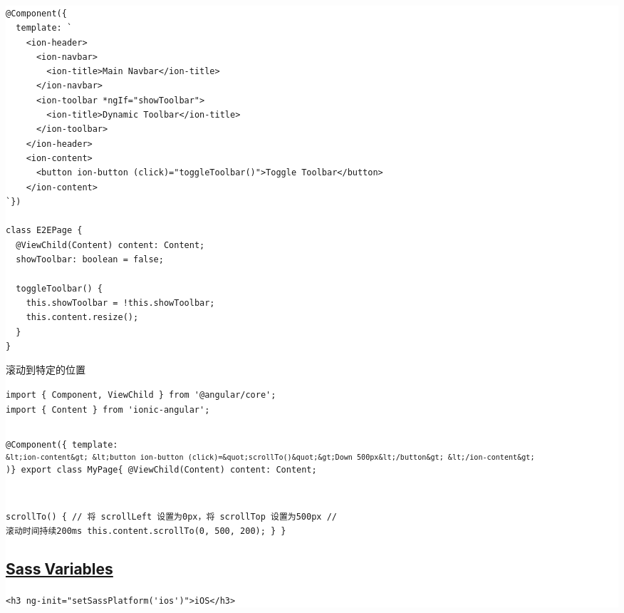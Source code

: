 
<pre><code class="lang-ts">@Component({
  template: `
    &lt;ion-header&gt;
      &lt;ion-navbar&gt;
        &lt;ion-title&gt;Main Navbar&lt;/ion-title&gt;
      &lt;/ion-navbar&gt;
      &lt;ion-toolbar *ngIf=&quot;showToolbar&quot;&gt;
        &lt;ion-title&gt;Dynamic Toolbar&lt;/ion-title&gt;
      &lt;/ion-toolbar&gt;
    &lt;/ion-header&gt;
    &lt;ion-content&gt;
      &lt;button ion-button (click)=&quot;toggleToolbar()&quot;&gt;Toggle Toolbar&lt;/button&gt;
    &lt;/ion-content&gt;
`})

class E2EPage {
  @ViewChild(Content) content: Content;
  showToolbar: boolean = false;

  toggleToolbar() {
    this.showToolbar = !this.showToolbar;
    this.content.resize();
  }
}
</code></pre>
<p>滚动到特定的位置</p>
<pre><code class="lang-ts">import { Component, ViewChild } from &#39;@angular/core&#39;;
import { Content } from &#39;ionic-angular&#39;;

@Component({
  template: `&lt;ion-content&gt;
               &lt;button ion-button (click)=&quot;scrollTo()&quot;&gt;Down 500px&lt;/button&gt;
             &lt;/ion-content&gt;`
)}
export class MyPage{
  @ViewChild(Content) content: Content;

  scrollTo() {
    // 将 scrollLeft 设置为0px，将 scrollTop 设置为500px
    // 滚动时间持续200ms
    this.content.scrollTo(0, 500, 200);
  }
}
</code></pre>



  <h2 id="sass-variable-header"><a class="anchor" name="sass-variables" href="#sass-variables">Sass Variables</a></h2>
  <div id="sass-variables" ng-controller="SassToggleCtrl">
  <div class="sass-platform-toggle">
    
    <h3 ng-init="setSassPlatform('ios')">iOS</h3>
    
  </div>
